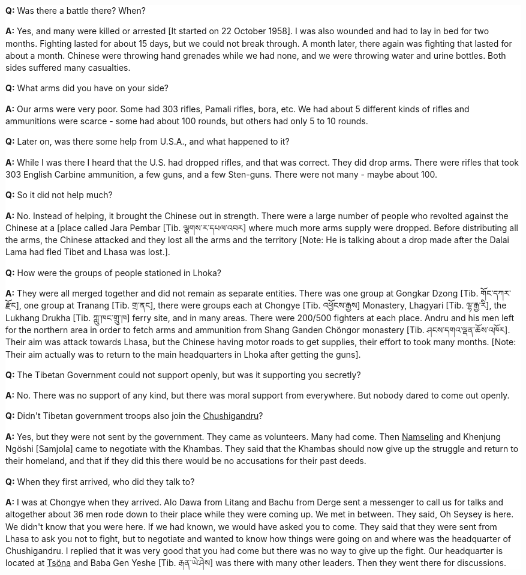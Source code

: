 **Q:**  Was there a battle there? When?   

**A:**  Yes, and many were killed or arrested [It started on 22 October 1958]. I was also wounded and had to lay in bed for two months. Fighting lasted for about 15 days, but we could not break through. A month later, there again was fighting that lasted for about a month. Chinese were throwing hand grenades while we had none, and we were throwing water and urine bottles. Both sides suffered many casualties.   

**Q:**  What arms did you have on your side?   

**A:**  Our arms were very poor. Some had 303 rifles, Pamali rifles, bora, etc. We had about 5 different kinds of rifles and ammunitions were scarce - some had about 100 rounds, but others had only 5 to 10 rounds.   

**Q:**  Later on, was there some help from U.S.A., and what happened to it?   

**A:**  While I was there I heard that the U.S. had dropped rifles, and that was correct. They did drop arms. There were rifles that took 303 English Carbine ammunition, a few guns, and a few Sten-guns. There were not many - maybe about 100.   

**Q:**  So it did not help much?   

**A:**  No. Instead of helping, it brought the Chinese out in strength. There were a large number of people who revolted against the Chinese at a [place called Jara Pembar [Tib. ལྕགས་ར་དཔལ་འབར] where much more arms supply were dropped. Before distributing all the arms, the Chinese attacked and they lost all the arms and the territory [Note: He is talking about a drop made after the Dalai Lama had fled Tibet and Lhasa was lost.].   

**Q:**  How were the groups of people stationed in Lhoka?   

**A:**  They were all merged together and did not remain as separate entities. There was one group at Gongkar Dzong [Tib. གོང་དཀར་རྫོང], one group at Tranang [Tib. གྲ་ནང], there were groups each at Chongye [Tib. འཕྱོངས་རྒྱས] Monastery, Lhagyari [Tib. ལྷ་རྒྱ་རི], the Lukhang Drukha [Tib. ཀླུ་ཁང་གྲུ་ཁ] ferry site, and in many areas. There were 200/500 fighters at each place. Andru and his men left for the northern area in order to fetch arms and ammunition from Shang Ganden Chöngor monastery [Tib. ཤངས་དགའ་ལྡན་ཆོས་འཁོར]. Their aim was attack towards Lhasa, but the Chinese having motor roads to get supplies, their effort to took many months. [Note: Their aim actually was to return to the main headquarters in Lhoka after getting the guns].  

**Q:**  The Tibetan Government could not support openly, but was it supporting you secretly?   

**A:**  No. There was no support of any kind, but there was moral support from everywhere. But nobody dared to come out openly.   

**Q:**  Didn't Tibetan government troops also join the <a href="#" data-tooltip="[tib. ཆུ་བཞི་སྒང་དྲུག] The anti-Chinese Khamba insurgency force in Tibet that began in 1957 in Lhasa and launched an uprising against the Chinese the following year. The name means, &quot;four rivers and six mountain ranges,&quot; and refers to Eastern Tibet.">Chushigandru</a>?   

**A:**  Yes, but they were not sent by the government. They came as volunteers. Many had come. Then <a href="#" data-tooltip="[tib. རྣམ་གསལ་གླིང] The family name of a well-known aristocratic lay official.">Namseling</a> and Khenjung Ngöshi [Samjola] came to negotiate with the Khambas. They said that the Khambas should now give up the struggle and return to their homeland, and that if they did this there would be no accusations for their past deeds.   

**Q:**  When they first arrived, who did they talk to?   

**A:**  I was at Chongye when they arrived. Alo Dawa from Litang and Bachu from Derge sent a messenger to call us for talks and altogether about 36 men rode down to their place while they were coming up. We met in between. They said, Oh Seysey is here. We didn't know that you were here. If we had known, we would have asked you to come. They said that they were sent from Lhasa to ask you not to fight, but to negotiate and wanted to know how things were going on and where was the headquarter of Chushigandru. I replied that it was very good that you had come but there was no way to give up the fight. Our headquarter is located at <a href="#" data-tooltip="[tib. མཚོ་སྣ] A district in southern Tibet.">Tsöna</a> and Baba Gen Yeshe [Tib. རྒན་ཡེ་ཤེས] was there with many other leaders. Then they went there for discussions.   
